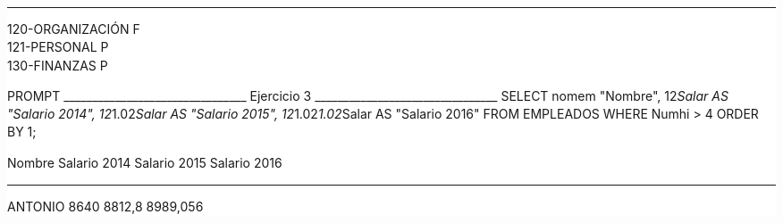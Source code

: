 ----------------------------------------------------------------------- -                                                                                                                                                                                                                                                                                                                                                                                                                                                                                                                                                                                                                                                                                                                                                       
120-ORGANIZACIÓN                                                        F                                                                                                                                                                                                                                                                                                                                                                                                                                                                                                                                                                                                                                                                                                                                                       
121-PERSONAL                                                            P                                                                                                                                                                                                                                                                                                                                                                                                                                                                                                                                                                                                                                                                                                                                                       
130-FINANZAS                                                            P                                                                                                                                                                                                                                                                                                                                                                                                                                                                                                                                                                                                                                                                                                                                                       



PROMPT ________________________________ Ejercicio 3 ________________________________
SELECT nomem "Nombre", 12*Salar AS "Salario 2014",
  12*1.02*Salar AS "Salario 2015",
  12*1.02*1.02*Salar AS "Salario 2016"
FROM EMPLEADOS
WHERE Numhi > 4
ORDER BY 1;

Nombre                         Salario 2014 Salario 2015 Salario 2016                                                                                                                                                                                                                                                                                                                                                                                                                                                                                                                                                                                                                                                                                                                                                           
------------------------------ ------------ ------------ ------------                                                                                                                                                                                                                                                                                                                                                                                                                                                                                                                                                                                                                                                                                                                                                           
ANTONIO                                8640       8812,8     8989,056                                                                                                                                                                                                                                                                                                                                                                                                                                                                                                                                                                                                                                                                                                                                                           